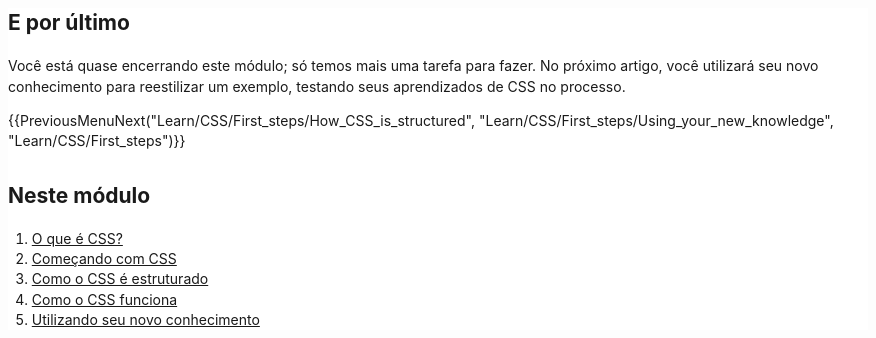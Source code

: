 ## E por último

Você está quase encerrando este módulo; só temos mais uma tarefa para fazer. No próximo artigo, você utilizará seu novo conhecimento para reestilizar um exemplo, testando seus aprendizados de CSS no processo.

{{PreviousMenuNext("Learn/CSS/First_steps/How_CSS_is_structured", "Learn/CSS/First_steps/Using_your_new_knowledge", "Learn/CSS/First_steps")}}

## Neste módulo

1. [O que é CSS?](/pt-BR/docs/Learn/CSS/First_steps/What_is_CSS)
2. [Começando com CSS](/pt-BR/docs/Learn/CSS/First_steps/Getting_started)
3. [Como o CSS é estruturado](/pt-BR/docs/Learn/CSS/First_steps/How_CSS_is_structured)
4. [Como o CSS funciona](/pt-BR/docs/Learn/CSS/First_steps/How_CSS_works)
5. [Utilizando seu novo conhecimento](/pt-BR/docs/Learn/CSS/First_steps/Using_your_new_knowledge)
